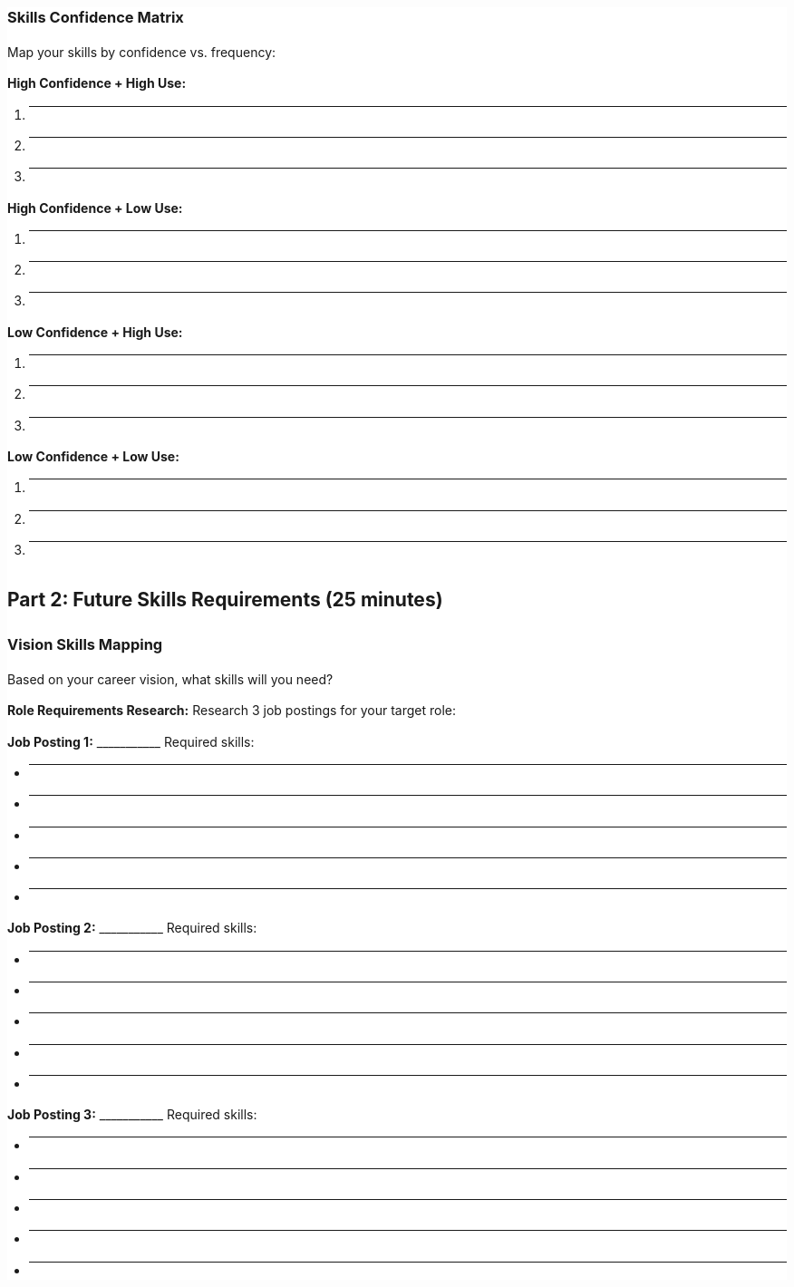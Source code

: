 ### Skills Confidence Matrix

Map your skills by confidence vs. frequency:

**High Confidence + High Use:**
1. ___________
2. ___________
3. ___________

**High Confidence + Low Use:**
1. ___________
2. ___________
3. ___________

**Low Confidence + High Use:**
1. ___________
2. ___________
3. ___________

**Low Confidence + Low Use:**
1. ___________
2. ___________
3. ___________

## Part 2: Future Skills Requirements (25 minutes)

### Vision Skills Mapping

Based on your career vision, what skills will you need?

**Role Requirements Research:**
Research 3 job postings for your target role:

**Job Posting 1:** ___________
Required skills:
- ___________
- ___________
- ___________
- ___________
- ___________

**Job Posting 2:** ___________
Required skills:
- ___________
- ___________
- ___________
- ___________
- ___________

**Job Posting 3:** ___________
Required skills:
- ___________
- ___________
- ___________
- ___________
- ___________
